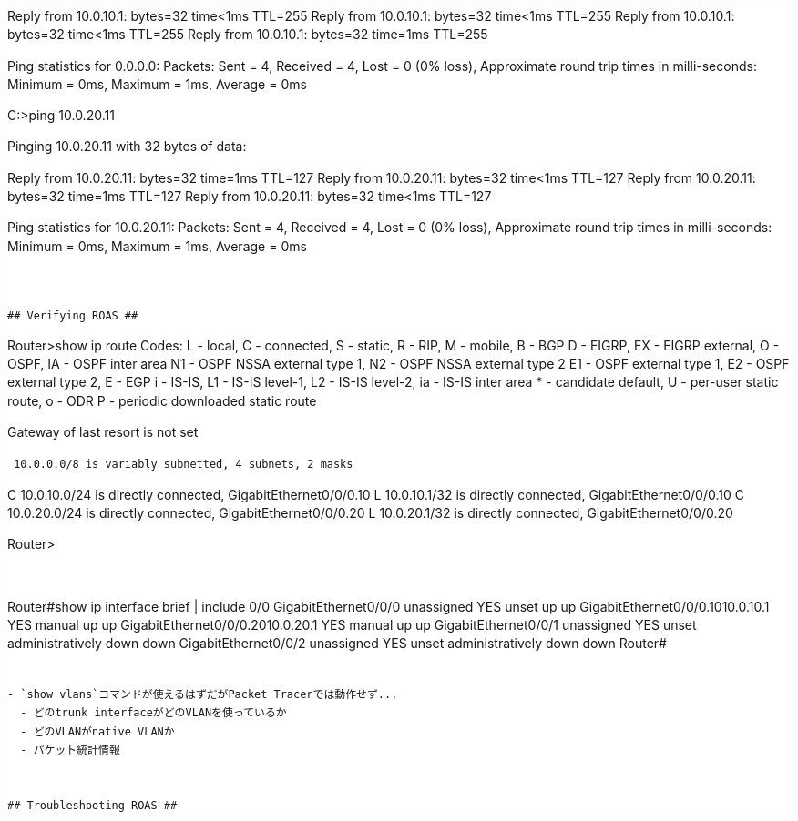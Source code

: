 Reply from 10.0.10.1: bytes=32 time<1ms TTL=255
Reply from 10.0.10.1: bytes=32 time<1ms TTL=255
Reply from 10.0.10.1: bytes=32 time<1ms TTL=255
Reply from 10.0.10.1: bytes=32 time=1ms TTL=255

Ping statistics for 0.0.0.0:
    Packets: Sent = 4, Received = 4, Lost = 0 (0% loss),
Approximate round trip times in milli-seconds:
    Minimum = 0ms, Maximum = 1ms, Average = 0ms

C:\>ping 10.0.20.11

Pinging 10.0.20.11 with 32 bytes of data:

Reply from 10.0.20.11: bytes=32 time=1ms TTL=127
Reply from 10.0.20.11: bytes=32 time<1ms TTL=127
Reply from 10.0.20.11: bytes=32 time=1ms TTL=127
Reply from 10.0.20.11: bytes=32 time<1ms TTL=127

Ping statistics for 10.0.20.11:
    Packets: Sent = 4, Received = 4, Lost = 0 (0% loss),
Approximate round trip times in milli-seconds:
    Minimum = 0ms, Maximum = 1ms, Average = 0ms
```


## Verifying ROAS ##

```
Router>show ip route
Codes: L - local, C - connected, S - static, R - RIP, M - mobile, B - BGP
       D - EIGRP, EX - EIGRP external, O - OSPF, IA - OSPF inter area
       N1 - OSPF NSSA external type 1, N2 - OSPF NSSA external type 2
       E1 - OSPF external type 1, E2 - OSPF external type 2, E - EGP
       i - IS-IS, L1 - IS-IS level-1, L2 - IS-IS level-2, ia - IS-IS inter area
       * - candidate default, U - per-user static route, o - ODR
       P - periodic downloaded static route

Gateway of last resort is not set

     10.0.0.0/8 is variably subnetted, 4 subnets, 2 masks
C       10.0.10.0/24 is directly connected, GigabitEthernet0/0/0.10
L       10.0.10.1/32 is directly connected, GigabitEthernet0/0/0.10
C       10.0.20.0/24 is directly connected, GigabitEthernet0/0/0.20
L       10.0.20.1/32 is directly connected, GigabitEthernet0/0/0.20

Router>
```


```
Router#show ip interface brief | include 0/0
GigabitEthernet0/0/0   unassigned      YES unset  up                    up 
GigabitEthernet0/0/0.1010.0.10.1       YES manual up                    up 
GigabitEthernet0/0/0.2010.0.20.1       YES manual up                    up 
GigabitEthernet0/0/1   unassigned      YES unset  administratively down down 
GigabitEthernet0/0/2   unassigned      YES unset  administratively down down 
Router#
```

- `show vlans`コマンドが使えるはずだがPacket Tracerでは動作せず...
  - どのtrunk interfaceがどのVLANを使っているか
  - どのVLANがnative VLANか
  - パケット統計情報


## Troubleshooting ROAS ##

```